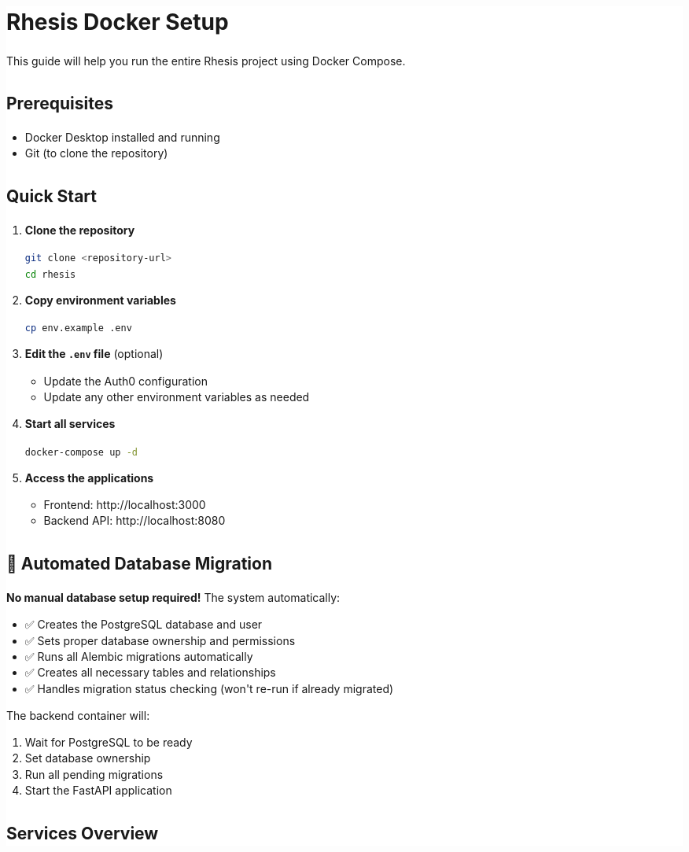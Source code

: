 # Rhesis Docker Setup

This guide will help you run the entire Rhesis project using Docker Compose.

## Prerequisites

- Docker Desktop installed and running
- Git (to clone the repository)

## Quick Start

1. **Clone the repository**
   ```bash
   git clone <repository-url>
   cd rhesis
   ```

2. **Copy environment variables**
   ```bash
   cp env.example .env
   ```

3. **Edit the `.env` file** (optional)
   - Update the Auth0 configuration
   - Update any other environment variables as needed

4. **Start all services**
   ```bash
   docker-compose up -d
   ```

5. **Access the applications**
   - Frontend: http://localhost:3000
   - Backend API: http://localhost:8080

## 🚀 Automated Database Migration

**No manual database setup required!** The system automatically:

- ✅ Creates the PostgreSQL database and user
- ✅ Sets proper database ownership and permissions
- ✅ Runs all Alembic migrations automatically
- ✅ Creates all necessary tables and relationships
- ✅ Handles migration status checking (won't re-run if already migrated)

The backend container will:
1. Wait for PostgreSQL to be ready
2. Set database ownership
3. Run all pending migrations
4. Start the FastAPI application

## Services Overview

